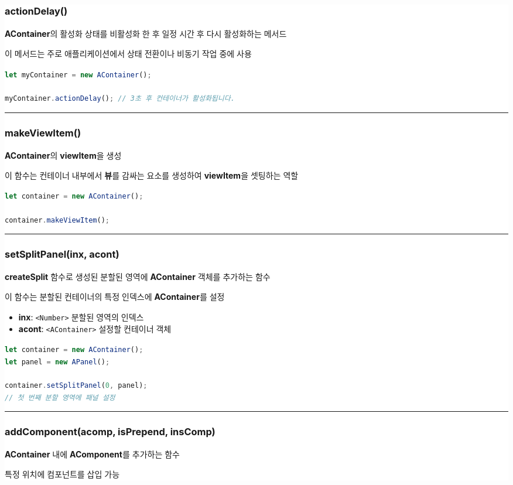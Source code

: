 

### actionDelay()


**AContainer**의 활성화 상태를 비활성화 한 후 일정 시간 후 다시 활성화하는 메서드

이 메서드는 주로 애플리케이션에서 상태 전환이나 비동기 작업 중에 사용

```js
let myContainer = new AContainer(); 

myContainer.actionDelay(); // 3초 후 컨테이너가 활성화됩니다.
```

---


### makeViewItem()



**AContainer**의 **viewItem**을 생성

이 함수는 컨테이너 내부에서 **뷰**를 감싸는 요소를 생성하여 **viewItem**을 셋팅하는 역할

```js
let container = new AContainer();

container.makeViewItem();
```

---


### setSplitPanel(inx, acont)

**createSplit** 함수로 생성된 분할된 영역에 **AContainer** 객체를 추가하는 함수

이 함수는 분할된 컨테이너의 특정 인덱스에 **AContainer**를 설정

-   **inx**: `<Number>` 분할된 영역의 인덱스
-   **acont**: `<AContainer>` 설정할 컨테이너 객체

```js
let container = new AContainer();
let panel = new APanel();

container.setSplitPanel(0, panel);  
// 첫 번째 분할 영역에 패널 설정
```

---


### addComponent(acomp, isPrepend, insComp)

**AContainer** 내에 **AComponent**를 추가하는 함수

특정 위치에 컴포넌트를 삽입 가능
